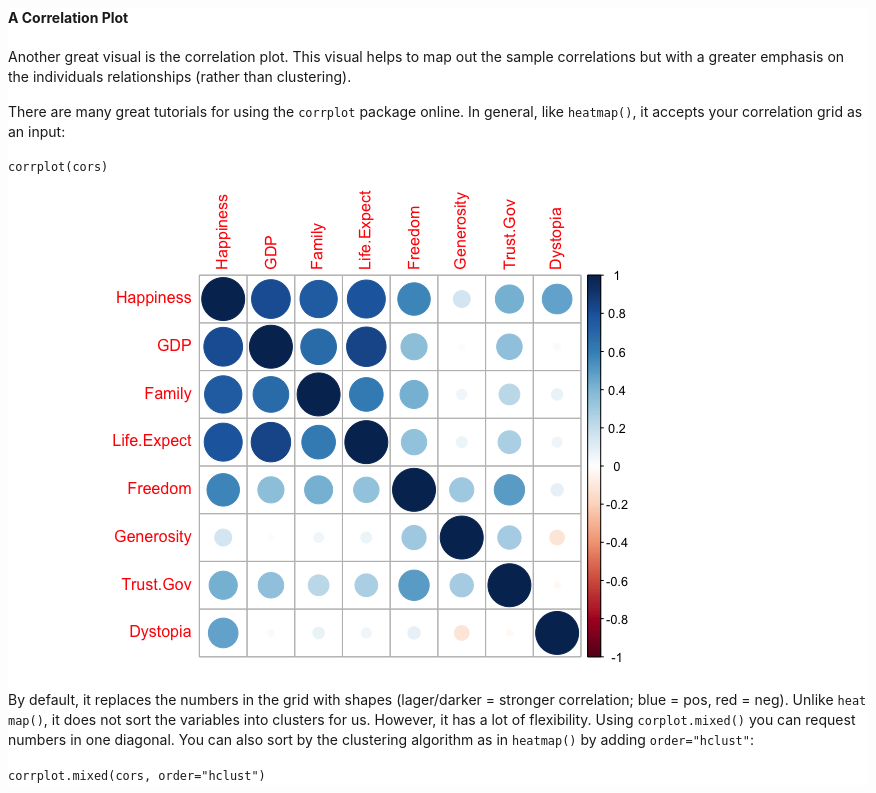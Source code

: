 #### A Correlation Plot

Another great visual is the correlation plot. This visual helps to map
out the sample correlations but with a greater emphasis on the
individuals relationships (rather than clustering).

There are many great tutorials for using the `corrplot` package online.
In general, like `heatmap()`, it accepts your correlation grid as an
input:

    corrplot(cors)

![](Mod3_Lab1_-_Correlation_files/figure-markdown_strict/unnamed-chunk-19-1.png)

By default, it replaces the numbers in the grid with shapes
(lager/darker = stronger correlation; blue = pos, red = neg). Unlike
`heatmap()`, it does not sort the variables into clusters for us.
However, it has a lot of flexibility. Using `corplot.mixed()` you can
request numbers in one diagonal. You can also sort by the clustering
algorithm as in `heatmap()` by adding `order="hclust"`:

    corrplot.mixed(cors, order="hclust")
